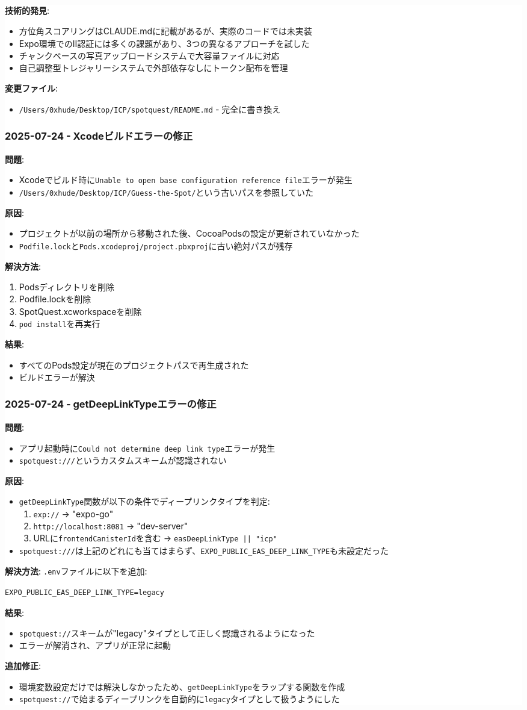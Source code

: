 **技術的発見**:
- 方位角スコアリングはCLAUDE.mdに記載があるが、実際のコードでは未実装
- Expo環境でのII認証には多くの課題があり、3つの異なるアプローチを試した
- チャンクベースの写真アップロードシステムで大容量ファイルに対応
- 自己調整型トレジャリーシステムで外部依存なしにトークン配布を管理

**変更ファイル**:
- `/Users/0xhude/Desktop/ICP/spotquest/README.md` - 完全に書き換え

### 2025-07-24 - Xcodeビルドエラーの修正

**問題**:
- Xcodeでビルド時に`Unable to open base configuration reference file`エラーが発生
- `/Users/0xhude/Desktop/ICP/Guess-the-Spot/`という古いパスを参照していた

**原因**:
- プロジェクトが以前の場所から移動された後、CocoaPodsの設定が更新されていなかった
- `Podfile.lock`と`Pods.xcodeproj/project.pbxproj`に古い絶対パスが残存

**解決方法**:
1. Podsディレクトリを削除
2. Podfile.lockを削除
3. SpotQuest.xcworkspaceを削除
4. `pod install`を再実行

**結果**:
- すべてのPods設定が現在のプロジェクトパスで再生成された
- ビルドエラーが解決

### 2025-07-24 - getDeepLinkTypeエラーの修正

**問題**:
- アプリ起動時に`Could not determine deep link type`エラーが発生
- `spotquest:///`というカスタムスキームが認識されない

**原因**:
- `getDeepLinkType`関数が以下の条件でディープリンクタイプを判定:
  1. `exp://` → "expo-go"
  2. `http://localhost:8081` → "dev-server"
  3. URLに`frontendCanisterId`を含む → `easDeepLinkType || "icp"`
- `spotquest:///`は上記のどれにも当てはまらず、`EXPO_PUBLIC_EAS_DEEP_LINK_TYPE`も未設定だった

**解決方法**:
`.env`ファイルに以下を追加:
```
EXPO_PUBLIC_EAS_DEEP_LINK_TYPE=legacy
```

**結果**:
- `spotquest://`スキームが"legacy"タイプとして正しく認識されるようになった
- エラーが解消され、アプリが正常に起動

**追加修正**:
- 環境変数設定だけでは解決しなかったため、`getDeepLinkType`をラップする関数を作成
- `spotquest://`で始まるディープリンクを自動的に`legacy`タイプとして扱うようにした

